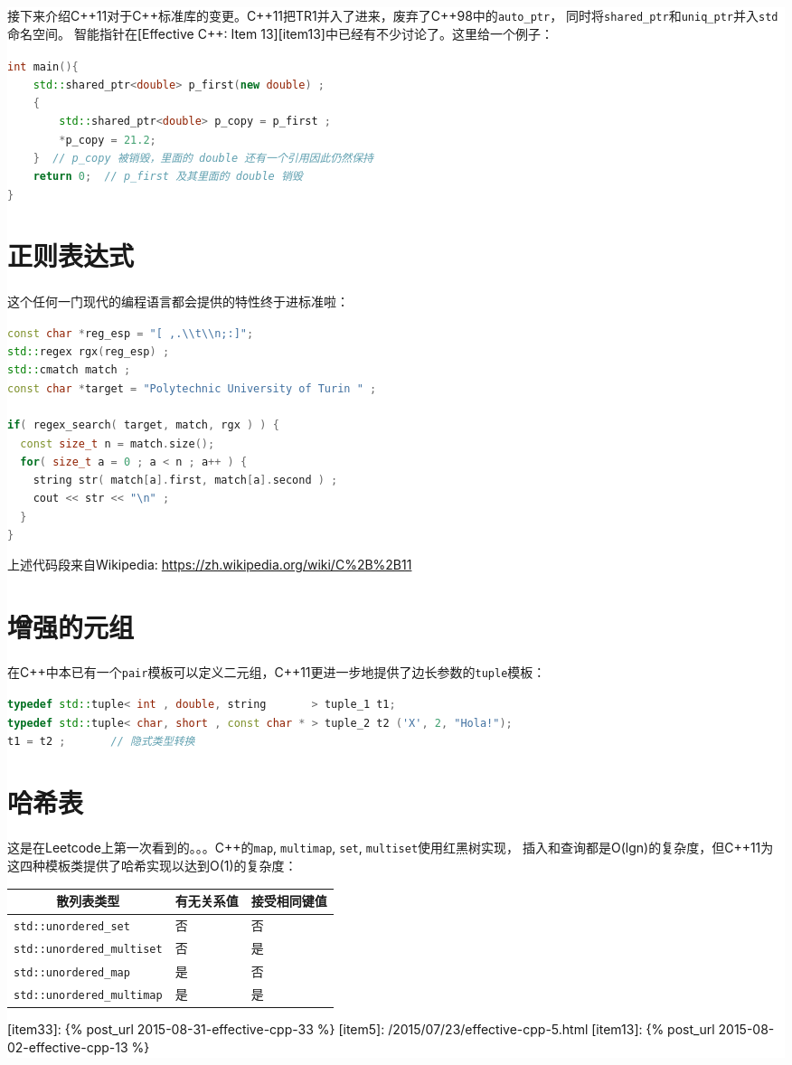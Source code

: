 接下来介绍C++11对于C++标准库的变更。C++11把TR1并入了进来，废弃了C++98中的`auto_ptr`，
同时将`shared_ptr`和`uniq_ptr`并入`std`命名空间。 智能指针在[Effective C++: Item 13][item13]中已经有不少讨论了。这里给一个例子：

```cpp
int main(){
    std::shared_ptr<double> p_first(new double) ;
    {
        std::shared_ptr<double> p_copy = p_first ;
        *p_copy = 21.2;
    }  // p_copy 被销毁，里面的 double 还有一个引用因此仍然保持
    return 0;  // p_first 及其里面的 double 销毁
}
```

# 正则表达式

这个任何一门现代的编程语言都会提供的特性终于进标准啦：

```cpp
const char *reg_esp = "[ ,.\\t\\n;:]";
std::regex rgx(reg_esp) ;
std::cmatch match ;  
const char *target = "Polytechnic University of Turin " ;

if( regex_search( target, match, rgx ) ) {
  const size_t n = match.size();
  for( size_t a = 0 ; a < n ; a++ ) {
    string str( match[a].first, match[a].second ) ;
    cout << str << "\n" ;
  }
}
```

上述代码段来自Wikipedia: https://zh.wikipedia.org/wiki/C%2B%2B11

# 增强的元组

在C++中本已有一个`pair`模板可以定义二元组，C++11更进一步地提供了边长参数的`tuple`模板：

```cpp
typedef std::tuple< int , double, string       > tuple_1 t1;
typedef std::tuple< char, short , const char * > tuple_2 t2 ('X', 2, "Hola!");
t1 = t2 ;       // 隐式类型转换
```

# 哈希表

这是在Leetcode上第一次看到的。。。C++的`map`, `multimap`, `set`, `multiset`使用红黑树实现，
插入和查询都是O(lgn)的复杂度，但C++11为这四种模板类提供了哈希实现以达到O(1)的复杂度：

散列表类型 | 有无关系值 | 接受相同键值
--- | --- | --- 
`std::unordered_set` | 否 | 否
`std::unordered_multiset` | 否 | 是
`std::unordered_map` | 是 | 否
`std::unordered_multimap` | 是 | 是

[fanda]: /2015/07/07/cpp-functions-and-arguments.html
[c11]: https://zh.wikipedia.org/wiki/C%2B%2B11
[c14]: https://zh.wikipedia.org/wiki/C%2B%2B14
[item33]: {% post_url 2015-08-31-effective-cpp-33 %}
[item5]: /2015/07/23/effective-cpp-5.html
[item13]: {% post_url 2015-08-02-effective-cpp-13 %}

